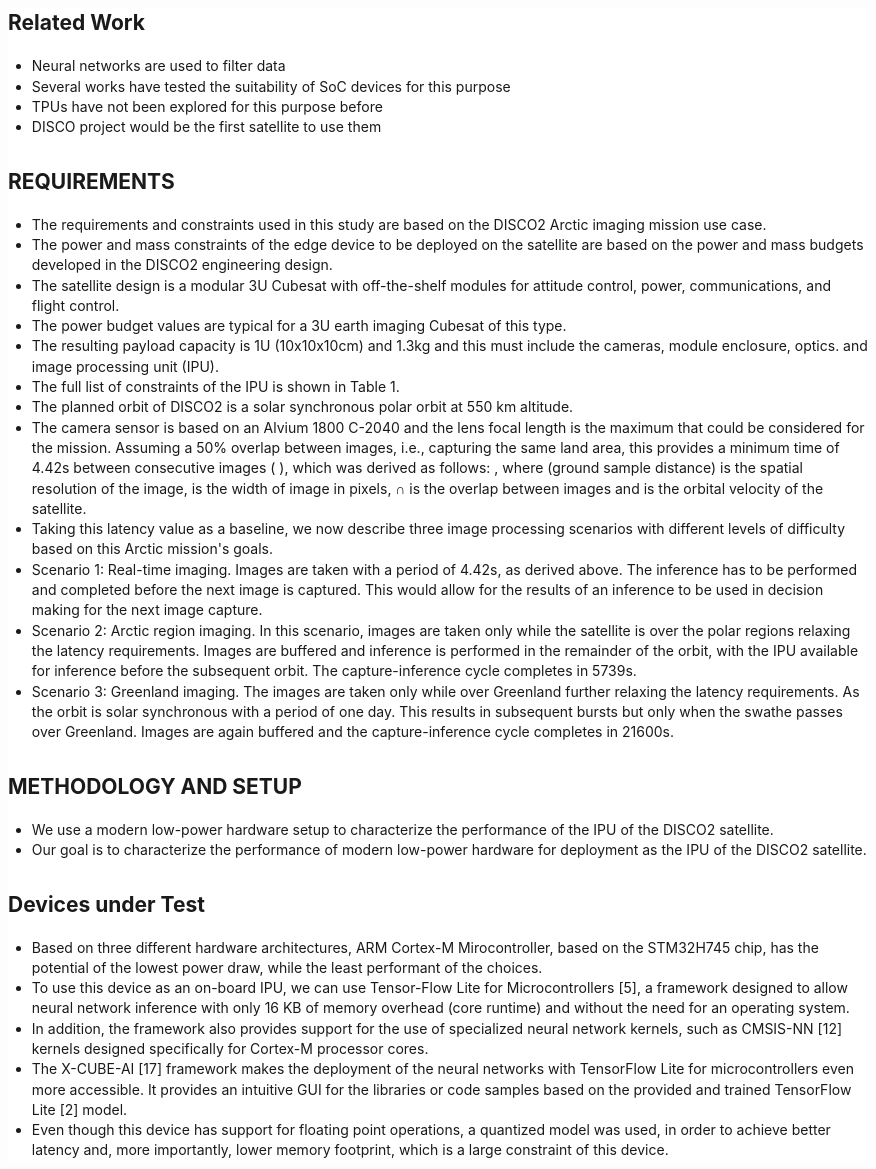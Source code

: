 ## Related Work
- Neural networks are used to filter data
- Several works have tested the suitability of SoC devices for this purpose
- TPUs have not been explored for this purpose before
- DISCO project would be the first satellite to use them

## REQUIREMENTS
- The requirements and constraints used in this study are based on the DISCO2 Arctic imaging mission use case.
- The power and mass constraints of the edge device to be deployed on the satellite are based on the power and mass budgets developed in the DISCO2 engineering design.
- The satellite design is a modular 3U Cubesat with off-the-shelf modules for attitude control, power, communications, and flight control.
- The power budget values are typical for a 3U earth imaging Cubesat of this type.
- The resulting payload capacity is 1U (10x10x10cm) and 1.3kg and this must include the cameras, module enclosure, optics. and image processing unit (IPU).
- The full list of constraints of the IPU is shown in Table 1.
- The planned orbit of DISCO2 is a solar synchronous polar orbit at 550 km altitude.
- The camera sensor is based on an Alvium 1800 C-2040 and the lens focal length is the maximum that could be considered for the mission. Assuming a 50% overlap between images, i.e., capturing the same land area, this provides a minimum time of 4.42s between consecutive images (  ), which was derived as follows: , where  (ground sample distance) is the spatial resolution of the image,   is the width of image in pixels, ∩  is the overlap between images and  is the orbital velocity of the satellite.
- Taking this latency value as a baseline, we now describe three image processing scenarios with different levels of difficulty based on this Arctic mission's goals.
- Scenario 1: Real-time imaging. Images are taken with a period of 4.42s, as derived above. The inference has to be performed and completed before the next image is captured. This would allow for the results of an inference to be used in decision making for the next image capture.
- Scenario 2: Arctic region imaging. In this scenario, images are taken only while the satellite is over the polar regions relaxing the latency requirements. Images are buffered and inference is performed in the remainder of the orbit, with the IPU available for inference before the subsequent orbit. The capture-inference cycle completes in 5739s.
- Scenario 3: Greenland imaging. The images are taken only while over Greenland further relaxing the latency requirements. As the orbit is solar synchronous with a period of one day. This results in subsequent bursts but only when the swathe passes over Greenland. Images are again buffered and the capture-inference cycle completes in 21600s.

## METHODOLOGY AND SETUP
- We use a modern low-power hardware setup to characterize the performance of the IPU of the DISCO2 satellite.
- Our goal is to characterize the performance of modern low-power hardware for deployment as the IPU of the DISCO2 satellite.

## Devices under Test
- Based on three different hardware architectures, ARM Cortex-M Mirocontroller, based on the STM32H745 chip, has the potential of the lowest power draw, while the least performant of the choices.
- To use this device as an on-board IPU, we can use Tensor-Flow Lite for Microcontrollers [5], a framework designed to allow neural network inference with only 16 KB of memory overhead (core runtime) and without the need for an operating system.
- In addition, the framework also provides support for the use of specialized neural network kernels, such as CMSIS-NN [12] kernels designed specifically for Cortex-M processor cores.
- The X-CUBE-AI [17] framework makes the deployment of the neural networks with TensorFlow Lite for microcontrollers even more accessible. It provides an intuitive GUI for the libraries or code samples based on the provided and trained TensorFlow Lite [2] model.
- Even though this device has support for floating point operations, a quantized model was used, in order to achieve better latency and, more importantly, lower memory footprint, which is a large constraint of this device.